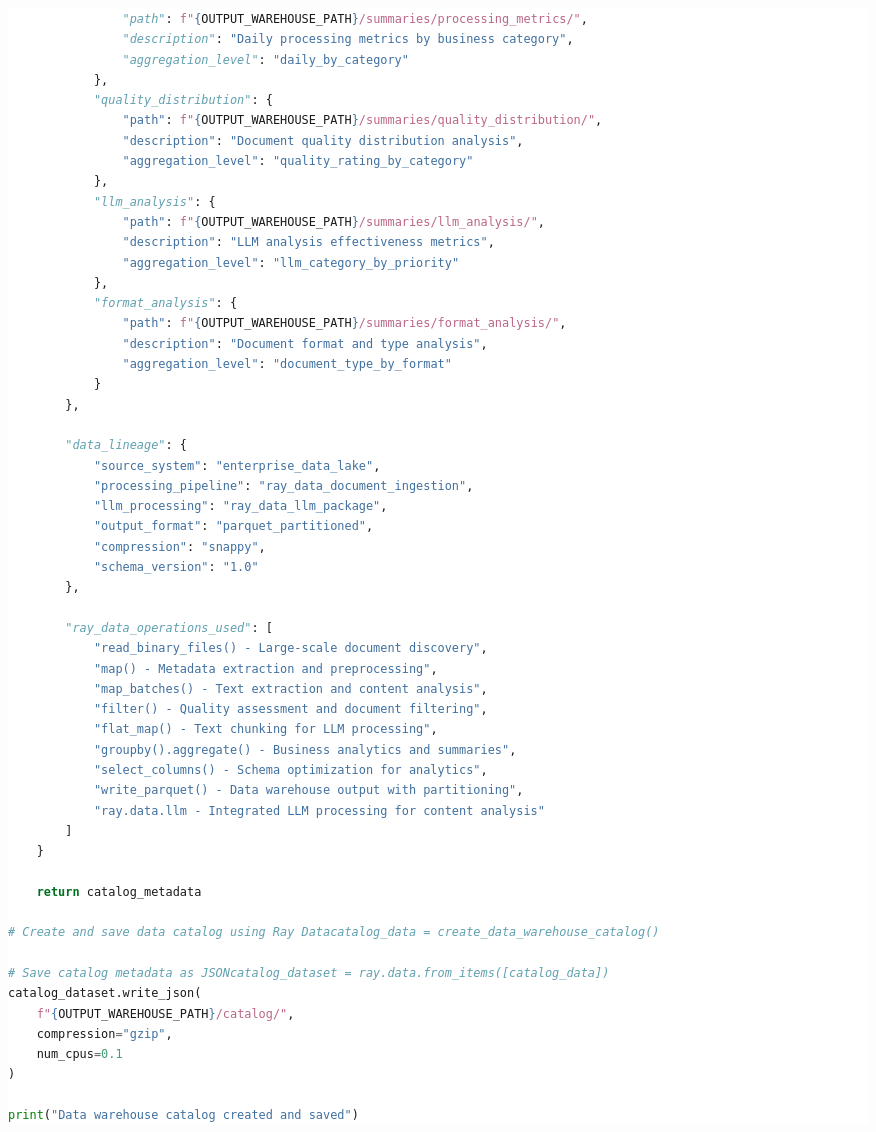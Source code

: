 ```python
                "path": f"{OUTPUT_WAREHOUSE_PATH}/summaries/processing_metrics/",
                "description": "Daily processing metrics by business category",
                "aggregation_level": "daily_by_category"
            },
            "quality_distribution": {
                "path": f"{OUTPUT_WAREHOUSE_PATH}/summaries/quality_distribution/",
                "description": "Document quality distribution analysis",
                "aggregation_level": "quality_rating_by_category"
            },
            "llm_analysis": {
                "path": f"{OUTPUT_WAREHOUSE_PATH}/summaries/llm_analysis/",
                "description": "LLM analysis effectiveness metrics",
                "aggregation_level": "llm_category_by_priority"
            },
            "format_analysis": {
                "path": f"{OUTPUT_WAREHOUSE_PATH}/summaries/format_analysis/",
                "description": "Document format and type analysis",
                "aggregation_level": "document_type_by_format"
            }
        },
        
        "data_lineage": {
            "source_system": "enterprise_data_lake",
            "processing_pipeline": "ray_data_document_ingestion",
            "llm_processing": "ray_data_llm_package",
            "output_format": "parquet_partitioned",
            "compression": "snappy",
            "schema_version": "1.0"
        },
        
        "ray_data_operations_used": [
            "read_binary_files() - Large-scale document discovery",
            "map() - Metadata extraction and preprocessing",
            "map_batches() - Text extraction and content analysis",
            "filter() - Quality assessment and document filtering",
            "flat_map() - Text chunking for LLM processing",
            "groupby().aggregate() - Business analytics and summaries",
            "select_columns() - Schema optimization for analytics",
            "write_parquet() - Data warehouse output with partitioning",
            "ray.data.llm - Integrated LLM processing for content analysis"
        ]
    }
    
    return catalog_metadata

# Create and save data catalog using Ray Datacatalog_data = create_data_warehouse_catalog()

# Save catalog metadata as JSONcatalog_dataset = ray.data.from_items([catalog_data])
catalog_dataset.write_json(
    f"{OUTPUT_WAREHOUSE_PATH}/catalog/",
    compression="gzip",
    num_cpus=0.1
)

print("Data warehouse catalog created and saved")
```
